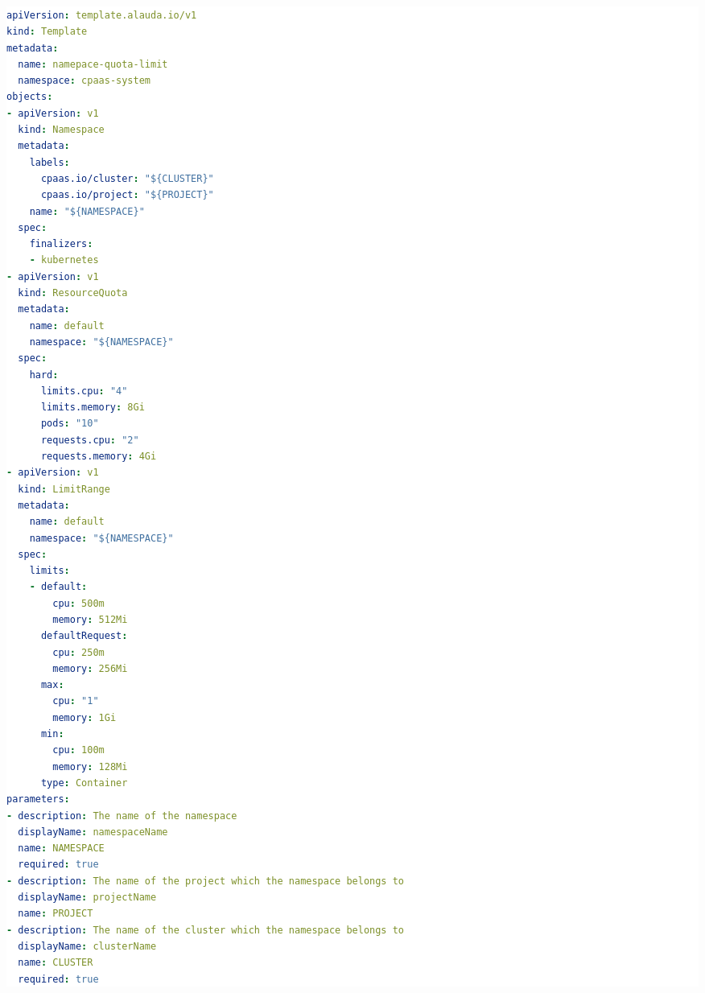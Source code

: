 ```yaml
apiVersion: template.alauda.io/v1
kind: Template
metadata:
  name: namepace-quota-limit
  namespace: cpaas-system
objects:
- apiVersion: v1
  kind: Namespace
  metadata:
    labels:
      cpaas.io/cluster: "${CLUSTER}"
      cpaas.io/project: "${PROJECT}"
    name: "${NAMESPACE}"
  spec:
    finalizers:
    - kubernetes
- apiVersion: v1
  kind: ResourceQuota
  metadata:
    name: default
    namespace: "${NAMESPACE}"
  spec:
    hard:
      limits.cpu: "4"
      limits.memory: 8Gi
      pods: "10"
      requests.cpu: "2"
      requests.memory: 4Gi
- apiVersion: v1
  kind: LimitRange
  metadata:
    name: default
    namespace: "${NAMESPACE}"
  spec:
    limits:
    - default:
        cpu: 500m
        memory: 512Mi
      defaultRequest:
        cpu: 250m
        memory: 256Mi
      max:
        cpu: "1"
        memory: 1Gi
      min:
        cpu: 100m
        memory: 128Mi
      type: Container
parameters:
- description: The name of the namespace
  displayName: namespaceName
  name: NAMESPACE
  required: true
- description: The name of the project which the namespace belongs to
  displayName: projectName
  name: PROJECT
- description: The name of the cluster which the namespace belongs to
  displayName: clusterName
  name: CLUSTER
  required: true
```
